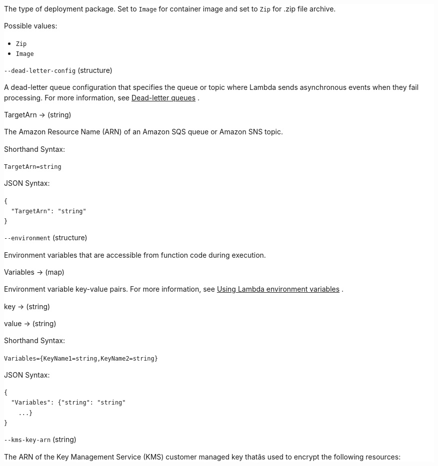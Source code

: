 The type of deployment package. Set to `Image` for container image and set to `Zip` for .zip file archive.

Possible values:

- `Zip`
- `Image`

`--dead-letter-config` (structure)

A dead-letter queue configuration that specifies the queue or topic where Lambda sends asynchronous events when they fail processing. For more information, see [Dead-letter queues](https://docs.aws.amazon.com/lambda/latest/dg/invocation-async.html#invocation-dlq) .

TargetArn -> (string)

The Amazon Resource Name (ARN) of an Amazon SQS queue or Amazon SNS topic.

Shorthand Syntax:

```
TargetArn=string
```

JSON Syntax:

```
{
  "TargetArn": "string"
}
```

`--environment` (structure)

Environment variables that are accessible from function code during execution.

Variables -> (map)

Environment variable key-value pairs. For more information, see [Using Lambda environment variables](https://docs.aws.amazon.com/lambda/latest/dg/configuration-envvars.html) .

key -> (string)

value -> (string)

Shorthand Syntax:

```
Variables={KeyName1=string,KeyName2=string}
```

JSON Syntax:

```
{
  "Variables": {"string": "string"
    ...}
}
```

`--kms-key-arn` (string)

The ARN of the Key Management Service (KMS) customer managed key thatâs used to encrypt the following resources:
